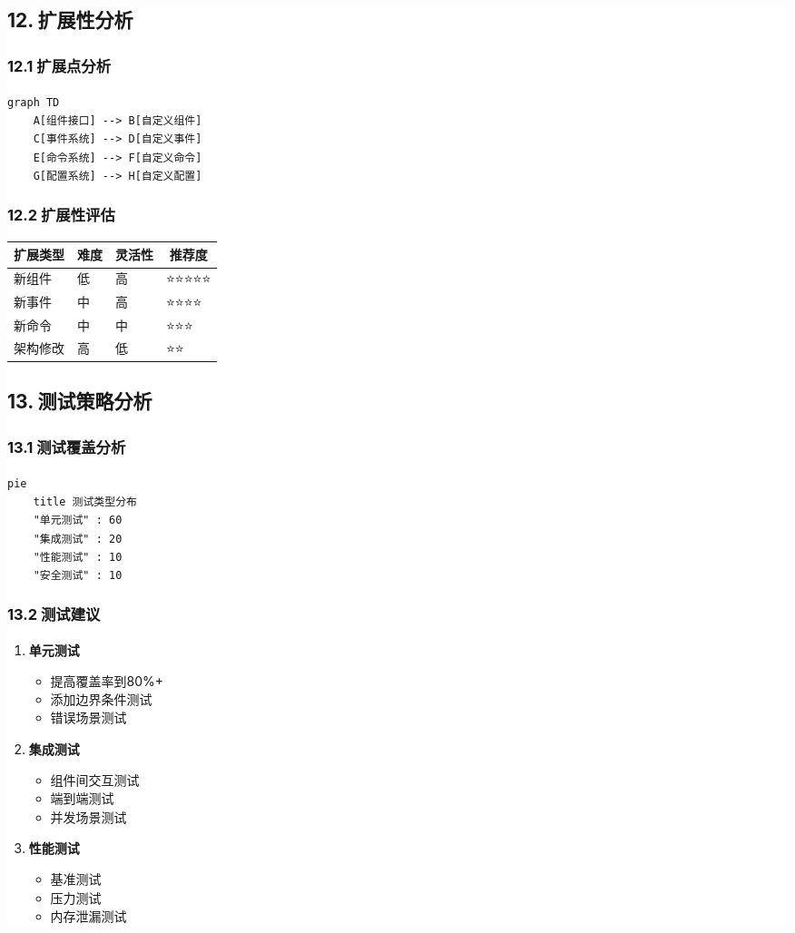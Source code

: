 ## 12. 扩展性分析

### 12.1 扩展点分析

```mermaid
graph TD
    A[组件接口] --> B[自定义组件]
    C[事件系统] --> D[自定义事件]
    E[命令系统] --> F[自定义命令]
    G[配置系统] --> H[自定义配置]
```

### 12.2 扩展性评估

| 扩展类型 | 难度 | 灵活性 | 推荐度 |
|----------|------|--------|--------|
| 新组件 | 低 | 高 | ⭐⭐⭐⭐⭐ |
| 新事件 | 中 | 高 | ⭐⭐⭐⭐ |
| 新命令 | 中 | 中 | ⭐⭐⭐ |
| 架构修改 | 高 | 低 | ⭐⭐ |

## 13. 测试策略分析

### 13.1 测试覆盖分析

```mermaid
pie
    title 测试类型分布
    "单元测试" : 60
    "集成测试" : 20
    "性能测试" : 10
    "安全测试" : 10
```

### 13.2 测试建议

1. **单元测试**
   - 提高覆盖率到80%+
   - 添加边界条件测试
   - 错误场景测试

2. **集成测试**
   - 组件间交互测试
   - 端到端测试
   - 并发场景测试

3. **性能测试**
   - 基准测试
   - 压力测试
   - 内存泄漏测试
